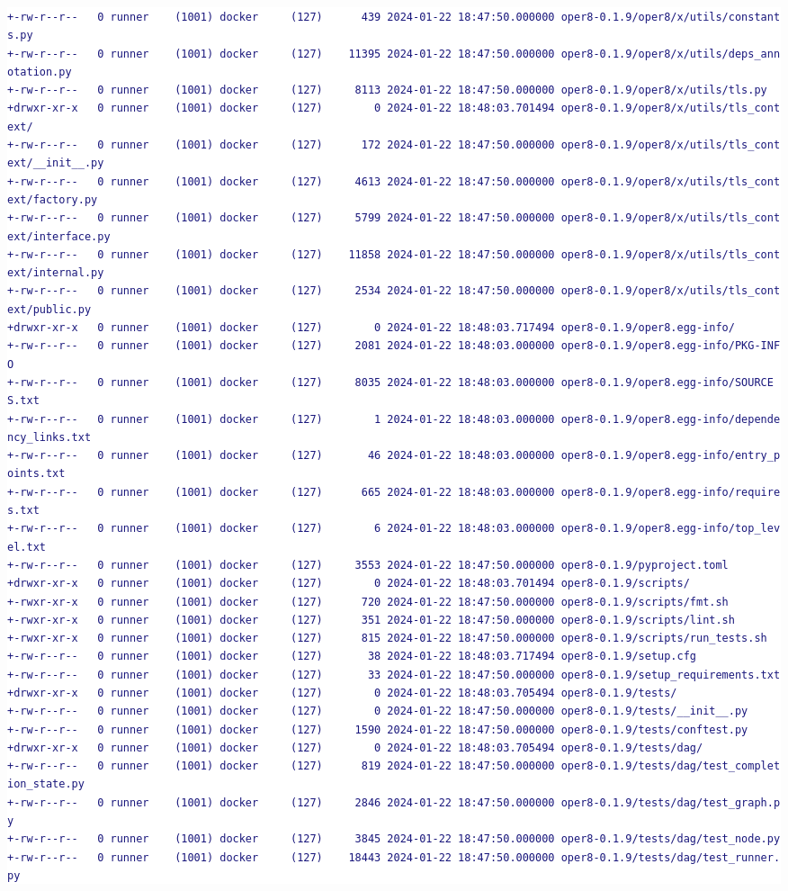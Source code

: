 ```diff
+-rw-r--r--   0 runner    (1001) docker     (127)      439 2024-01-22 18:47:50.000000 oper8-0.1.9/oper8/x/utils/constants.py
+-rw-r--r--   0 runner    (1001) docker     (127)    11395 2024-01-22 18:47:50.000000 oper8-0.1.9/oper8/x/utils/deps_annotation.py
+-rw-r--r--   0 runner    (1001) docker     (127)     8113 2024-01-22 18:47:50.000000 oper8-0.1.9/oper8/x/utils/tls.py
+drwxr-xr-x   0 runner    (1001) docker     (127)        0 2024-01-22 18:48:03.701494 oper8-0.1.9/oper8/x/utils/tls_context/
+-rw-r--r--   0 runner    (1001) docker     (127)      172 2024-01-22 18:47:50.000000 oper8-0.1.9/oper8/x/utils/tls_context/__init__.py
+-rw-r--r--   0 runner    (1001) docker     (127)     4613 2024-01-22 18:47:50.000000 oper8-0.1.9/oper8/x/utils/tls_context/factory.py
+-rw-r--r--   0 runner    (1001) docker     (127)     5799 2024-01-22 18:47:50.000000 oper8-0.1.9/oper8/x/utils/tls_context/interface.py
+-rw-r--r--   0 runner    (1001) docker     (127)    11858 2024-01-22 18:47:50.000000 oper8-0.1.9/oper8/x/utils/tls_context/internal.py
+-rw-r--r--   0 runner    (1001) docker     (127)     2534 2024-01-22 18:47:50.000000 oper8-0.1.9/oper8/x/utils/tls_context/public.py
+drwxr-xr-x   0 runner    (1001) docker     (127)        0 2024-01-22 18:48:03.717494 oper8-0.1.9/oper8.egg-info/
+-rw-r--r--   0 runner    (1001) docker     (127)     2081 2024-01-22 18:48:03.000000 oper8-0.1.9/oper8.egg-info/PKG-INFO
+-rw-r--r--   0 runner    (1001) docker     (127)     8035 2024-01-22 18:48:03.000000 oper8-0.1.9/oper8.egg-info/SOURCES.txt
+-rw-r--r--   0 runner    (1001) docker     (127)        1 2024-01-22 18:48:03.000000 oper8-0.1.9/oper8.egg-info/dependency_links.txt
+-rw-r--r--   0 runner    (1001) docker     (127)       46 2024-01-22 18:48:03.000000 oper8-0.1.9/oper8.egg-info/entry_points.txt
+-rw-r--r--   0 runner    (1001) docker     (127)      665 2024-01-22 18:48:03.000000 oper8-0.1.9/oper8.egg-info/requires.txt
+-rw-r--r--   0 runner    (1001) docker     (127)        6 2024-01-22 18:48:03.000000 oper8-0.1.9/oper8.egg-info/top_level.txt
+-rw-r--r--   0 runner    (1001) docker     (127)     3553 2024-01-22 18:47:50.000000 oper8-0.1.9/pyproject.toml
+drwxr-xr-x   0 runner    (1001) docker     (127)        0 2024-01-22 18:48:03.701494 oper8-0.1.9/scripts/
+-rwxr-xr-x   0 runner    (1001) docker     (127)      720 2024-01-22 18:47:50.000000 oper8-0.1.9/scripts/fmt.sh
+-rwxr-xr-x   0 runner    (1001) docker     (127)      351 2024-01-22 18:47:50.000000 oper8-0.1.9/scripts/lint.sh
+-rwxr-xr-x   0 runner    (1001) docker     (127)      815 2024-01-22 18:47:50.000000 oper8-0.1.9/scripts/run_tests.sh
+-rw-r--r--   0 runner    (1001) docker     (127)       38 2024-01-22 18:48:03.717494 oper8-0.1.9/setup.cfg
+-rw-r--r--   0 runner    (1001) docker     (127)       33 2024-01-22 18:47:50.000000 oper8-0.1.9/setup_requirements.txt
+drwxr-xr-x   0 runner    (1001) docker     (127)        0 2024-01-22 18:48:03.705494 oper8-0.1.9/tests/
+-rw-r--r--   0 runner    (1001) docker     (127)        0 2024-01-22 18:47:50.000000 oper8-0.1.9/tests/__init__.py
+-rw-r--r--   0 runner    (1001) docker     (127)     1590 2024-01-22 18:47:50.000000 oper8-0.1.9/tests/conftest.py
+drwxr-xr-x   0 runner    (1001) docker     (127)        0 2024-01-22 18:48:03.705494 oper8-0.1.9/tests/dag/
+-rw-r--r--   0 runner    (1001) docker     (127)      819 2024-01-22 18:47:50.000000 oper8-0.1.9/tests/dag/test_completion_state.py
+-rw-r--r--   0 runner    (1001) docker     (127)     2846 2024-01-22 18:47:50.000000 oper8-0.1.9/tests/dag/test_graph.py
+-rw-r--r--   0 runner    (1001) docker     (127)     3845 2024-01-22 18:47:50.000000 oper8-0.1.9/tests/dag/test_node.py
+-rw-r--r--   0 runner    (1001) docker     (127)    18443 2024-01-22 18:47:50.000000 oper8-0.1.9/tests/dag/test_runner.py
```